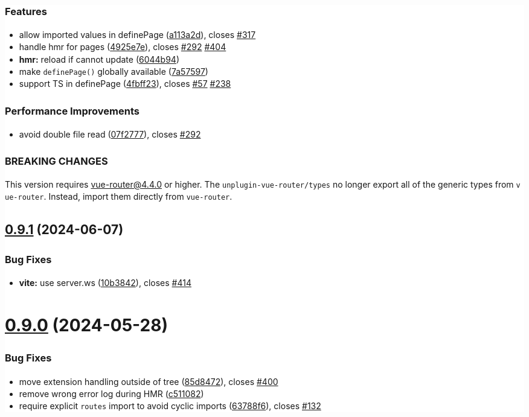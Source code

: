 ### Features

- allow imported values in definePage ([a113a2d](https://github.com/posva/unplugin-vue-router/commit/a113a2d765aac884ca5a11adb4cba644d1515cc1)), closes [#317](https://github.com/posva/unplugin-vue-router/issues/317)
- handle hmr for pages ([4925e7e](https://github.com/posva/unplugin-vue-router/commit/4925e7e8ba68cace344bbc008671c6667408b089)), closes [#292](https://github.com/posva/unplugin-vue-router/issues/292) [#404](https://github.com/posva/unplugin-vue-router/issues/404)
- **hmr:** reload if cannot update ([6044b94](https://github.com/posva/unplugin-vue-router/commit/6044b940690d6285c0426f85162329ef2683c3f5))
- make `definePage()` globally available ([7a57597](https://github.com/posva/unplugin-vue-router/commit/7a575974a78dfd597e5cea5d6917ff72befc567d))
- support TS in definePage ([4fbff23](https://github.com/posva/unplugin-vue-router/commit/4fbff23666bb3fcf9ad7fcbc0d6ceda9d2c45d7f)), closes [#57](https://github.com/posva/unplugin-vue-router/issues/57) [#238](https://github.com/posva/unplugin-vue-router/issues/238)

### Performance Improvements

- avoid double file read ([07f2777](https://github.com/posva/unplugin-vue-router/commit/07f27770234b69291099fcc3563f70b3914ec91a)), closes [#292](https://github.com/posva/unplugin-vue-router/issues/292)

### BREAKING CHANGES

This version requires vue-router@4.4.0 or higher. The `unplugin-vue-router/types` no longer export all of the generic types from `vue-router`. Instead, import them directly from `vue-router`.

## [0.9.1](https://github.com/posva/unplugin-vue-router/compare/v0.9.0...v0.9.1) (2024-06-07)

### Bug Fixes

- **vite:** use server.ws ([10b3842](https://github.com/posva/unplugin-vue-router/commit/10b3842adc57e049d54058c1bb6aeee8f72b3248)), closes [#414](https://github.com/posva/unplugin-vue-router/issues/414)

# [0.9.0](https://github.com/posva/unplugin-vue-router/compare/v0.8.8...v0.9.0) (2024-05-28)

### Bug Fixes

- move extension handling outside of tree ([85d8472](https://github.com/posva/unplugin-vue-router/commit/85d8472a94fa8239d436e6a6fda0789363d085c3)), closes [#400](https://github.com/posva/unplugin-vue-router/issues/400)
- remove wrong error log during HMR ([c511082](https://github.com/posva/unplugin-vue-router/commit/c51108294dd258e19266eba64eb11d7d5aec107a))
- require explicit `routes` import to avoid cyclic imports ([63788f6](https://github.com/posva/unplugin-vue-router/commit/63788f67072cc8557df2f87f258c4d6c91f20895)), closes [#132](https://github.com/posva/unplugin-vue-router/issues/132)
